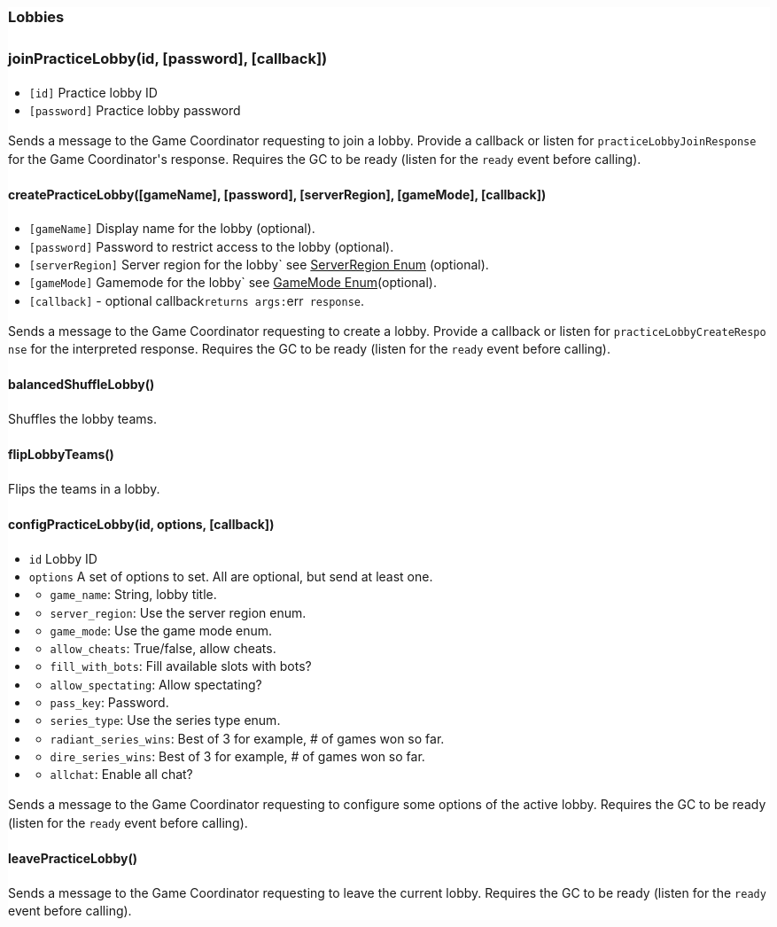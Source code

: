 ### Lobbies
### joinPracticeLobby(id, [password], [callback])
* `[id]` Practice lobby ID
* `[password]` Practice lobby password

Sends a message to the Game Coordinator requesting to join a lobby.  Provide a callback or listen for `practiceLobbyJoinResponse` for the Game Coordinator's response. Requires the GC to be ready (listen for the `ready` event before calling).

#### createPracticeLobby([gameName], [password], [serverRegion], [gameMode], [callback])
* `[gameName]` Display name for the lobby (optional).
* `[password]` Password to restrict access to the lobby (optional).
* `[serverRegion]` Server region for the lobby` see [ServerRegion Enum](#Enums) (optional).
* `[gameMode]` Gamemode for the lobby` see [GameMode Enum](#Enums)(optional).
* `[callback]` - optional callback` returns args: `err` response`.

Sends a message to the Game Coordinator requesting to create a lobby.  Provide a callback or listen for `practiceLobbyCreateResponse` for the interpreted response. Requires the GC to be ready (listen for the `ready` event before calling).

#### balancedShuffleLobby()

Shuffles the lobby teams.

#### flipLobbyTeams()

Flips the teams in a lobby.

#### configPracticeLobby(id, options, [callback])
* `id` Lobby ID
* `options` A set of options to set. All are optional, but send at least one.
* * `game_name`: String, lobby title.
* * `server_region`: Use the server region enum.
* * `game_mode`: Use the game mode enum.
* * `allow_cheats`: True/false, allow cheats.
* * `fill_with_bots`: Fill available slots with bots?
* * `allow_spectating`: Allow spectating?
* * `pass_key`: Password.
* * `series_type`: Use the series type enum.
* * `radiant_series_wins`: Best of 3 for example, # of games won so far.
* * `dire_series_wins`: Best of 3 for example, # of games won so far.
* * `allchat`: Enable all chat?

Sends a message to the Game Coordinator requesting to configure some options of the active lobby. Requires the GC to be ready (listen for the `ready` event before calling).

#### leavePracticeLobby()

Sends a message to the Game Coordinator requesting to leave the current lobby.  Requires the GC to be ready (listen for the `ready` event before calling).


